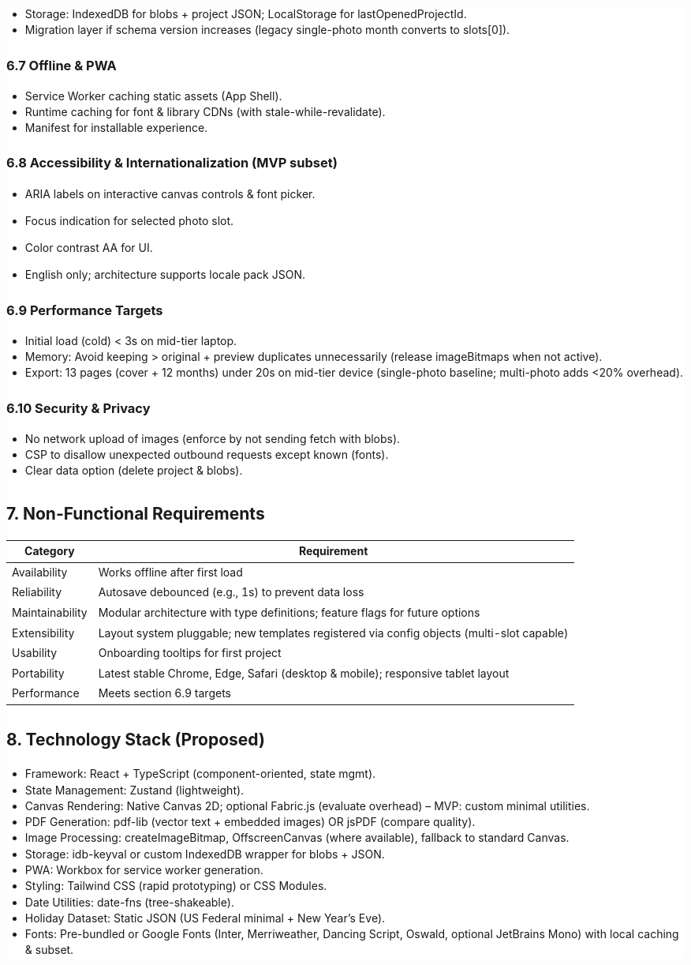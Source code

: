 ```
```
- Storage: IndexedDB for blobs + project JSON; LocalStorage for lastOpenedProjectId.  
- Migration layer if schema version increases (legacy single-photo month converts to slots[0]).  

### 6.7 Offline & PWA
- Service Worker caching static assets (App Shell).  
- Runtime caching for font & library CDNs (with stale-while-revalidate).  
- Manifest for installable experience.  

### 6.8 Accessibility & Internationalization (MVP subset)
- ARIA labels on interactive canvas controls & font picker.  
- Focus indication for selected photo slot.  
- Color contrast AA for UI.  
  
- English only; architecture supports locale pack JSON.  

### 6.9 Performance Targets
- Initial load (cold) < 3s on mid-tier laptop.  
- Memory: Avoid keeping > original + preview duplicates unnecessarily (release imageBitmaps when not active).  
- Export: 13 pages (cover + 12 months) under 20s on mid-tier device (single-photo baseline; multi-photo adds <20% overhead).  

### 6.10 Security & Privacy
- No network upload of images (enforce by not sending fetch with blobs).  
- CSP to disallow unexpected outbound requests except known (fonts).  
- Clear data option (delete project & blobs).  

## 7. Non-Functional Requirements
| Category | Requirement |
|----------|------------|
| Availability | Works offline after first load |
| Reliability | Autosave debounced (e.g., 1s) to prevent data loss |
| Maintainability | Modular architecture with type definitions; feature flags for future options |
| Extensibility | Layout system pluggable; new templates registered via config objects (multi-slot capable) |
| Usability | Onboarding tooltips for first project |
| Portability | Latest stable Chrome, Edge, Safari (desktop & mobile); responsive tablet layout |
| Performance | Meets section 6.9 targets |

## 8. Technology Stack (Proposed)
- Framework: React + TypeScript (component-oriented, state mgmt).  
- State Management: Zustand (lightweight).  
- Canvas Rendering: Native Canvas 2D; optional Fabric.js (evaluate overhead) – MVP: custom minimal utilities.  
- PDF Generation: pdf-lib (vector text + embedded images) OR jsPDF (compare quality).  
- Image Processing: createImageBitmap, OffscreenCanvas (where available), fallback to standard Canvas.  
- Storage: idb-keyval or custom IndexedDB wrapper for blobs + JSON.  
- PWA: Workbox for service worker generation.  
- Styling: Tailwind CSS (rapid prototyping) or CSS Modules.  
- Date Utilities: date-fns (tree-shakeable).  
- Holiday Dataset: Static JSON (US Federal minimal + New Year’s Eve).  
- Fonts: Pre-bundled or Google Fonts (Inter, Merriweather, Dancing Script, Oswald, optional JetBrains Mono) with local caching & subset.  
